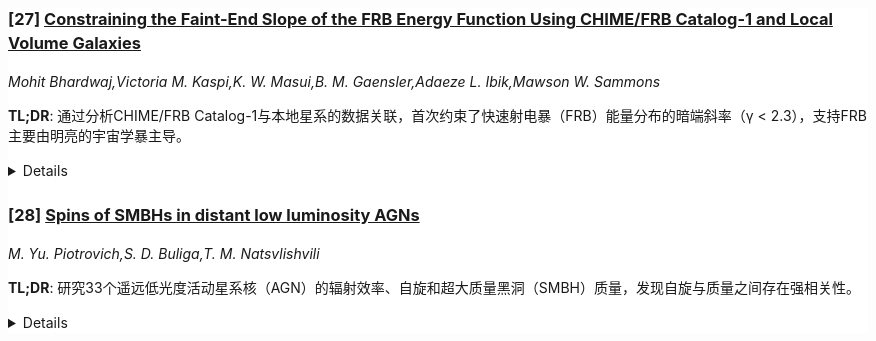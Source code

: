 ### [27] [Constraining the Faint-End Slope of the FRB Energy Function Using CHIME/FRB Catalog-1 and Local Volume Galaxies](https://arxiv.org/abs/2506.21753)
*Mohit Bhardwaj,Victoria M. Kaspi,K. W. Masui,B. M. Gaensler,Adaeze L. Ibik,Mawson W. Sammons*

**TL;DR**: 通过分析CHIME/FRB Catalog-1与本地星系的数据关联，首次约束了快速射电暴（FRB）能量分布的暗端斜率（γ < 2.3），支持FRB主要由明亮的宇宙学暴主导。


<details><summary>Details</summary></details>

### [28] [Spins of SMBHs in distant low luminosity AGNs](https://arxiv.org/abs/2506.22207)
*M. Yu. Piotrovich,S. D. Buliga,T. M. Natsvlishvili*

**TL;DR**: 研究33个遥远低光度活动星系核（AGN）的辐射效率、自旋和超大质量黑洞（SMBH）质量，发现自旋与质量之间存在强相关性。


<details><summary>Details</summary></details>
